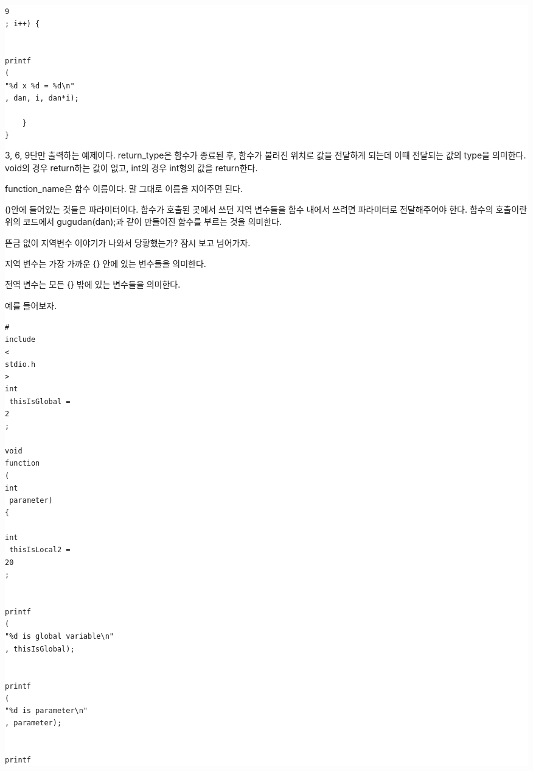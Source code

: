 ```
9
; i++) {

        
printf
(
"%d x %d = %d\n"
, dan, i, dan*i);

    }
}

```

3, 6, 9단만 출력하는 예제이다. return\_type은 함수가 종료된 후, 함수가 불러진 위치로 값을 전달하게 되는데 이때 전달되는 값의 type을 의미한다. void의 경우 return하는 값이 없고, int의 경우 int형의 값을 return한다.

function\_name은 함수 이름이다. 말 그대로 이름을 지어주면 된다.

\(\)안에 들어있는 것들은 파라미터이다. 함수가 호출된 곳에서 쓰던 지역 변수들을 함수 내에서 쓰려면 파라미터로 전달해주어야 한다. 함수의 호출이란 위의 코드에서 gugudan\(dan\);과 같이 만들어진 함수를 부르는 것을 의미한다.

뜬금 없이 지역변수 이야기가 나와서 당황했는가? 잠시 보고 넘어가자.

지역 변수는 가장 가까운 {} 안에 있는 변수들을 의미한다.

전역 변수는 모든 {} 밖에 있는 변수들을 의미한다.

예를 들어보자.

```
#
include
<
stdio.h
>
int
 thisIsGlobal = 
2
;

void
function
(
int
 parameter)
{

int
 thisIsLocal2 = 
20
;


printf
(
"%d is global variable\n"
, thisIsGlobal);


printf
(
"%d is parameter\n"
, parameter);


printf
```